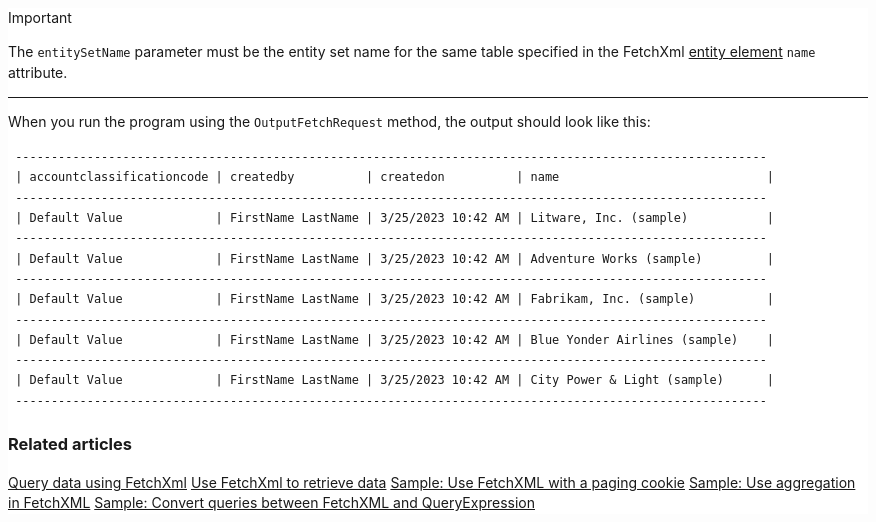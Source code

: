 > [!IMPORTANT]
> The `entitySetName` parameter must be the entity set name for the same table specified in the FetchXml [entity element](reference/entity.md) `name` attribute.

---

When you run the program using the `OutputFetchRequest` method, the output should look like this:

```text
 ---------------------------------------------------------------------------------------------------------
 | accountclassificationcode | createdby          | createdon          | name                             |
 ---------------------------------------------------------------------------------------------------------
 | Default Value             | FirstName LastName | 3/25/2023 10:42 AM | Litware, Inc. (sample)           |
 ---------------------------------------------------------------------------------------------------------
 | Default Value             | FirstName LastName | 3/25/2023 10:42 AM | Adventure Works (sample)         |
 ---------------------------------------------------------------------------------------------------------
 | Default Value             | FirstName LastName | 3/25/2023 10:42 AM | Fabrikam, Inc. (sample)          |
 ---------------------------------------------------------------------------------------------------------
 | Default Value             | FirstName LastName | 3/25/2023 10:42 AM | Blue Yonder Airlines (sample)    |
 ---------------------------------------------------------------------------------------------------------
 | Default Value             | FirstName LastName | 3/25/2023 10:42 AM | City Power & Light (sample)      |
 ---------------------------------------------------------------------------------------------------------
```

### Related articles

[Query data using FetchXml](overview.md)
[Use FetchXml to retrieve data](retrieve-data.md)
[Sample: Use FetchXML with a paging cookie](../org-service/samples/use-fetchxml-paging-cookie.md)
[Sample: Use aggregation in FetchXML](../org-service/samples/use-aggregation-fetchxml.md)
[Sample: Convert queries between FetchXML and QueryExpression](../org-service/samples/convert-queries-fetch-queryexpression.md)

